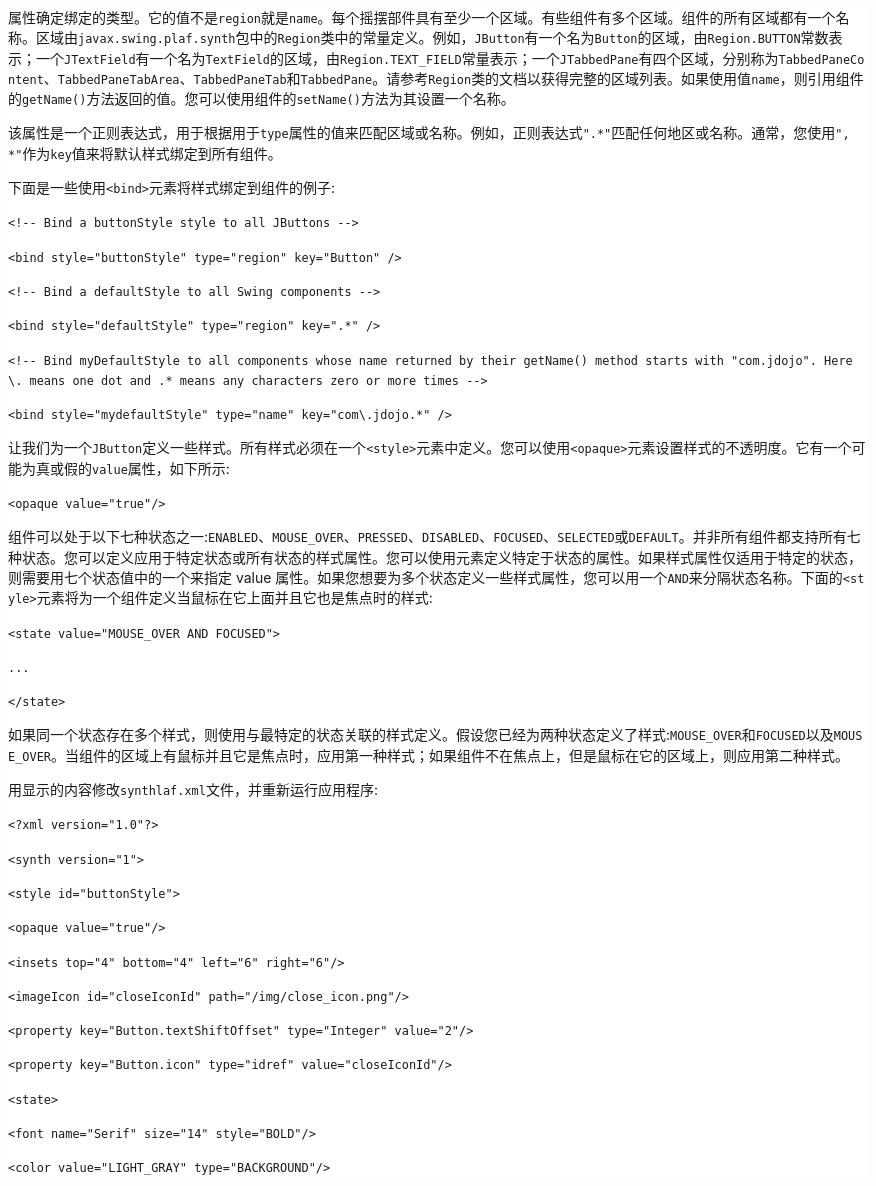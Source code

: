 属性确定绑定的类型。它的值不是`region`就是`name`。每个摇摆部件具有至少一个区域。有些组件有多个区域。组件的所有区域都有一个名称。区域由`javax.swing.plaf.synth`包中的`Region`类中的常量定义。例如，`JButton`有一个名为`Button`的区域，由`Region.BUTTON`常数表示；一个`JTextField`有一个名为`TextField`的区域，由`Region.TEXT_FIELD`常量表示；一个`JTabbedPane`有四个区域，分别称为`TabbedPaneContent`、`TabbedPaneTabArea`、`TabbedPaneTab`和`TabbedPane`。请参考`Region`类的文档以获得完整的区域列表。如果使用值`name`，则引用组件的`getName()`方法返回的值。您可以使用组件的`setName()`方法为其设置一个名称。

该属性是一个正则表达式，用于根据用于`type`属性的值来匹配区域或名称。例如，正则表达式`".*"`匹配任何地区或名称。通常，您使用`",*"`作为`key`值来将默认样式绑定到所有组件。

下面是一些使用`<bind>`元素将样式绑定到组件的例子:

`<!-- Bind a buttonStyle style to all JButtons -->`

`<bind style="buttonStyle" type="region" key="Button" />`

`<!-- Bind a defaultStyle to all Swing components -->`

`<bind style="defaultStyle" type="region" key=".*" />`

`<!-- Bind myDefaultStyle to all components whose name returned by their getName() method starts with "com.jdojo". Here \. means one dot and .* means any characters zero or more times -->`

`<bind style="mydefaultStyle" type="name" key="com\.jdojo.*" />`

让我们为一个`JButton`定义一些样式。所有样式必须在一个`<style>`元素中定义。您可以使用`<opaque>`元素设置样式的不透明度。它有一个可能为真或假的`value`属性，如下所示:

`<opaque value="true"/>`

组件可以处于以下七种状态之一:`ENABLED`、`MOUSE_OVER`、`PRESSED`、`DISABLED`、`FOCUSED`、`SELECTED`或`DEFAULT`。并非所有组件都支持所有七种状态。您可以定义应用于特定状态或所有状态的样式属性。您可以使用元素定义特定于状态的属性。如果样式属性仅适用于特定的状态，则需要用七个状态值中的一个来指定 value 属性。如果您想要为多个状态定义一些样式属性，您可以用一个`AND`来分隔状态名称。下面的`<style>`元素将为一个组件定义当鼠标在它上面并且它也是焦点时的样式:

`<state value="MOUSE_OVER AND FOCUSED">`

`...`

`</state>`

如果同一个状态存在多个样式，则使用与最特定的状态关联的样式定义。假设您已经为两种状态定义了样式:`MOUSE_OVER`和`FOCUSED`以及`MOUSE_OVER`。当组件的区域上有鼠标并且它是焦点时，应用第一种样式；如果组件不在焦点上，但是鼠标在它的区域上，则应用第二种样式。

用显示的内容修改`synthlaf.xml`文件，并重新运行应用程序:

`<?xml version="1.0"?>`

`<synth version="1">`

`<style id="buttonStyle">`

`<opaque value="true"/>`

`<insets top="4" bottom="4" left="6" right="6"/>`

`<imageIcon id="closeIconId" path="/img/close_icon.png"/>`

`<property key="Button.textShiftOffset" type="Integer" value="2"/>`

`<property key="Button.icon" type="idref" value="closeIconId"/>`

`<state>`

`<font name="Serif" size="14" style="BOLD"/>`

`<color value="LIGHT_GRAY" type="BACKGROUND"/>`
